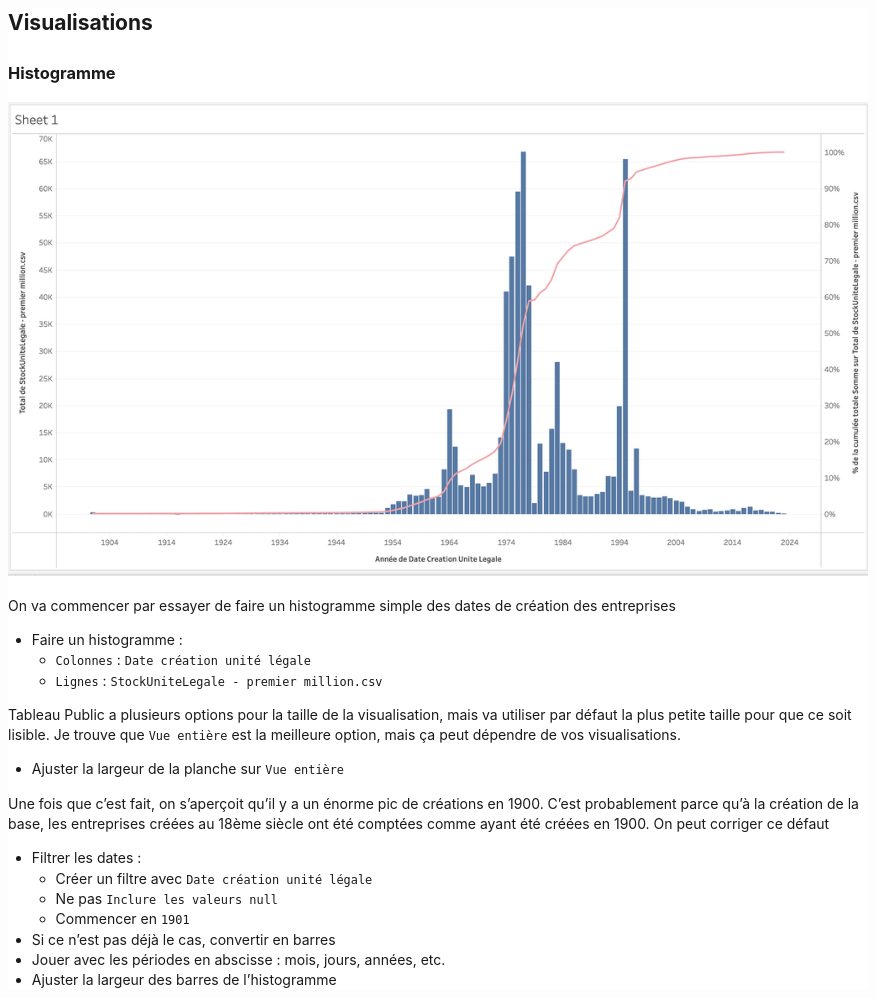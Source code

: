 ## Visualisations

### Histogramme

![big](Screenshot_2022-11-10_at_17.44.18.png)

On va commencer par essayer de faire un histogramme simple des dates de création des entreprises

- Faire un histogramme :
    - `Colonnes` : `Date création unité légale`
    - `Lignes` : `StockUniteLegale - premier million.csv`

Tableau Public a plusieurs options pour la taille de la visualisation, mais va utiliser par défaut la plus petite taille pour que ce soit lisible. Je trouve que `Vue entière` est la meilleure option, mais ça peut dépendre de vos visualisations.

- Ajuster la largeur de la planche sur `Vue entière`

Une fois que c’est fait, on s’aperçoit qu’il y a un énorme pic de créations en 1900. C’est probablement parce qu’à la création de la base, les entreprises créées au 18ème siècle ont été comptées comme ayant été créées en 1900. On peut corriger ce défaut

- Filtrer les dates :
    - Créer un filtre avec `Date création unité légale`
    - Ne pas `Inclure les valeurs null`
    - Commencer en `1901`
- Si ce n’est pas déjà le cas, convertir en barres
- Jouer avec les périodes en abscisse : mois, jours, années, etc.
- Ajuster la largeur des barres de l’histogramme
